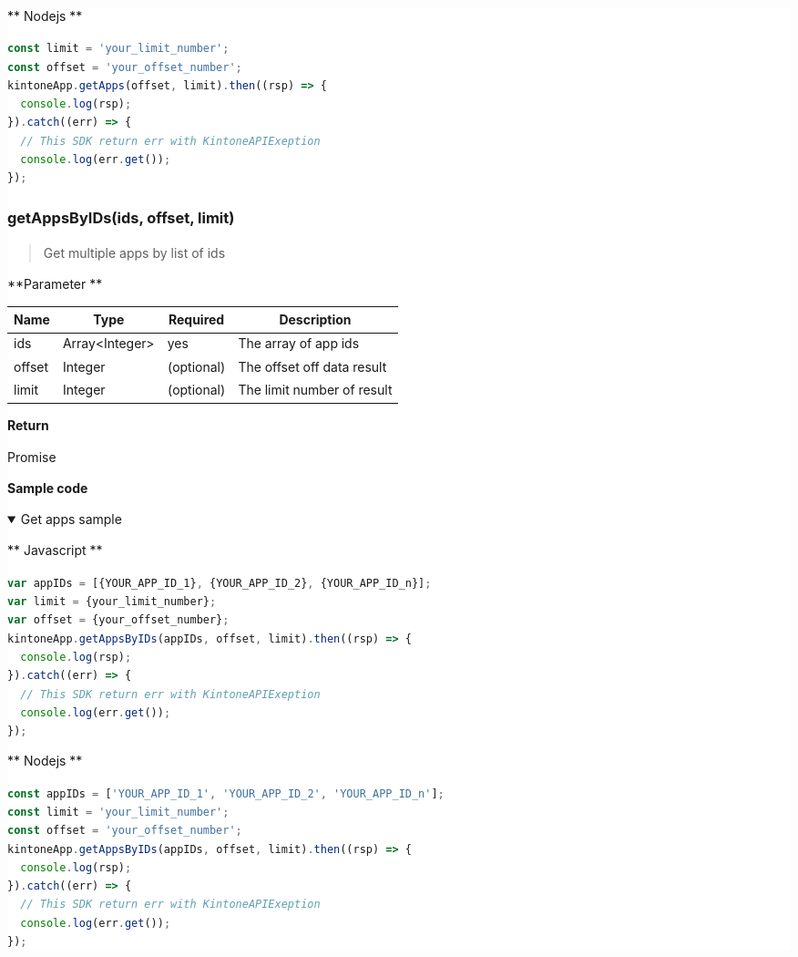 ** Nodejs **

```javascript
const limit = 'your_limit_number';
const offset = 'your_offset_number';
kintoneApp.getApps(offset, limit).then((rsp) => {
  console.log(rsp);
}).catch((err) => {
  // This SDK return err with KintoneAPIExeption
  console.log(err.get());
});
```

</details>

### getAppsByIDs(ids, offset, limit)

> Get multiple apps by list of ids

**Parameter **

| Name| Type| Required| Description |
| --- | --- | --- | --- |
| ids | Array<Integer\> | yes | The array of app ids
| offset | Integer | (optional) | The offset off data result
| limit | Integer | (optional) | The limit number of result

**Return**

Promise

**Sample code**

<details class="tab-container" open>
<Summary>Get apps sample</Summary>

** Javascript **

```javascript
var appIDs = [{YOUR_APP_ID_1}, {YOUR_APP_ID_2}, {YOUR_APP_ID_n}];
var limit = {your_limit_number};
var offset = {your_offset_number};
kintoneApp.getAppsByIDs(appIDs, offset, limit).then((rsp) => {
  console.log(rsp);
}).catch((err) => {
  // This SDK return err with KintoneAPIExeption
  console.log(err.get());
});
```

** Nodejs **

```javascript
const appIDs = ['YOUR_APP_ID_1', 'YOUR_APP_ID_2', 'YOUR_APP_ID_n'];
const limit = 'your_limit_number';
const offset = 'your_offset_number';
kintoneApp.getAppsByIDs(appIDs, offset, limit).then((rsp) => {
  console.log(rsp);
}).catch((err) => {
  // This SDK return err with KintoneAPIExeption
  console.log(err.get());
});
```
